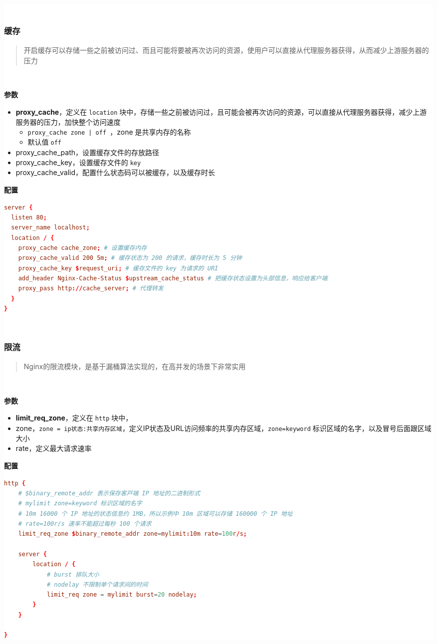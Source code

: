 <br>

### 缓存

> 开启缓存可以存储一些之前被访问过、而且可能将要被再次访问的资源，使用户可以直接从代理服务器获得，从而减少上游服务器的压力

<br>

**参数**

- **proxy_cache**，定义在 `location` 块中，存储一些之前被访问过，且可能会被再次访问的资源，可以直接从代理服务器获得，减少上游服务器的压力，加快整个访问速度
  - `proxy_cache zone | off `，zone 是共享内存的名称
  - 默认值 `off`
- proxy_cache_path，设置缓存文件的存放路径
- proxy_cache_key，设置缓存文件的 `key` 
- proxy_cache_valid，配置什么状态码可以被缓存，以及缓存时长

**配置**

```conf
server {
  listen 80;
  server_name localhost;
  location / {
    proxy_cache cache_zone; # 设置缓存内存
    proxy_cache_valid 200 5m; # 缓存状态为 200 的请求，缓存时长为 5 分钟
    proxy_cache_key $request_uri; # 缓存文件的 key 为请求的 URI
    add_header Nginx-Cache-Status $upstream_cache_status # 把缓存状态设置为头部信息，响应给客户端
    proxy_pass http://cache_server; # 代理转发
  }
}
```

<br>

### 限流

> Nginx的限流模块，是基于漏桶算法实现的，在⾼并发的场景下⾮常实⽤

<br>

**参数**

- **limit_req_zone**，定义在 `http` 块中，
- zone，`zone = ip状态:共享内存区域`，定义IP状态及URL访问频率的共享内存区域，`zone=keyword` 标识区域的名字，以及冒号后⾯跟区域⼤⼩
- rate，定义最⼤请求速率

**配置**

```conf
http {
    # $binary_remote_addr 表⽰保存客⼾端 IP 地址的⼆进制形式
    # mylimit zone=keyword 标识区域的名字
    # 10m 16000 个 IP 地址的状态信息约 1MB，所以⽰例中 10m 区域可以存储 160000 个 IP 地址
    # rate=100r/s 速率不能超过每秒 100 个请求
    limit_req_zone $binary_remote_addr zone=mylimit:10m rate=100r/s;
    
    server {
        location / {
            # burst 排队⼤⼩
            # nodelay 不限制单个请求间的时间
            limit_req zone = mylimit burst=20 nodelay;
        }
    }

}
```
